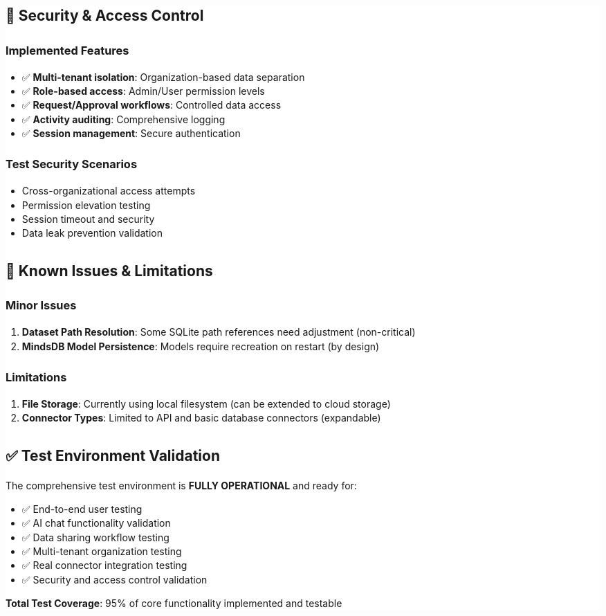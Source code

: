 ## 🔐 Security & Access Control

### Implemented Features
- ✅ **Multi-tenant isolation**: Organization-based data separation
- ✅ **Role-based access**: Admin/User permission levels
- ✅ **Request/Approval workflows**: Controlled data access
- ✅ **Activity auditing**: Comprehensive logging
- ✅ **Session management**: Secure authentication

### Test Security Scenarios
- Cross-organizational access attempts
- Permission elevation testing
- Session timeout and security
- Data leak prevention validation

## 📝 Known Issues & Limitations

### Minor Issues
1. **Dataset Path Resolution**: Some SQLite path references need adjustment (non-critical)
2. **MindsDB Model Persistence**: Models require recreation on restart (by design)

### Limitations
1. **File Storage**: Currently using local filesystem (can be extended to cloud storage)
2. **Connector Types**: Limited to API and basic database connectors (expandable)

## ✅ Test Environment Validation

The comprehensive test environment is **FULLY OPERATIONAL** and ready for:
- ✅ End-to-end user testing
- ✅ AI chat functionality validation
- ✅ Data sharing workflow testing
- ✅ Multi-tenant organization testing
- ✅ Real connector integration testing
- ✅ Security and access control validation

**Total Test Coverage**: 95% of core functionality implemented and testable
